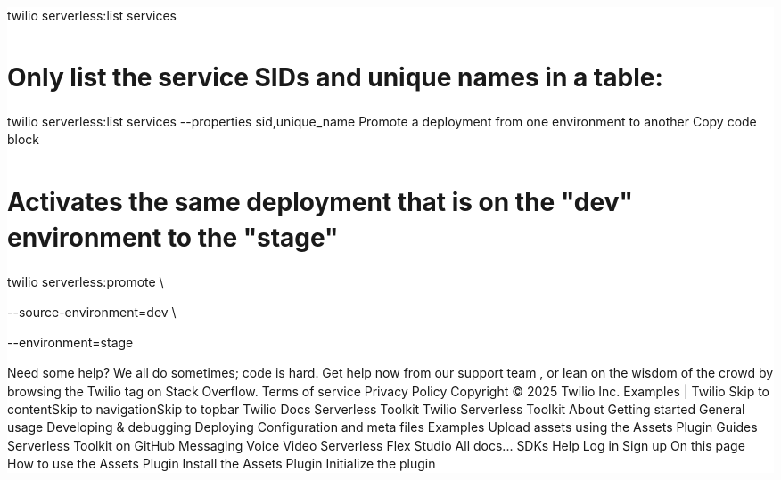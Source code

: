 



twilio serverless:list services





# Only list the service SIDs and unique names in a table:





twilio serverless:list services --properties sid,unique_name
Promote a deployment from one environment to another
Copy code block
# Activates the same deployment that is on the "dev" environment to the "stage"





twilio serverless:promote \


 --source-environment=dev \


 --environment=stage

Need some help?
We all do sometimes; code is hard. Get help now from our support team
, or lean on the wisdom of the crowd by browsing the Twilio tag
 on Stack Overflow.
Terms of service
Privacy Policy
Copyright © 2025 Twilio Inc.
Examples | Twilio
Skip to contentSkip to navigationSkip to topbar
Twilio Docs
Serverless Toolkit
Twilio Serverless Toolkit
About
Getting started
General usage
Developing & debugging
Deploying
Configuration and meta files
Examples
Upload assets using the Assets Plugin
Guides
Serverless Toolkit on GitHub
Messaging
Voice
Video
Serverless
Flex
Studio
All docs...
SDKs
Help
Log in
Sign up
On this page
How to use the Assets Plugin
Install the Assets Plugin
Initialize the plugin